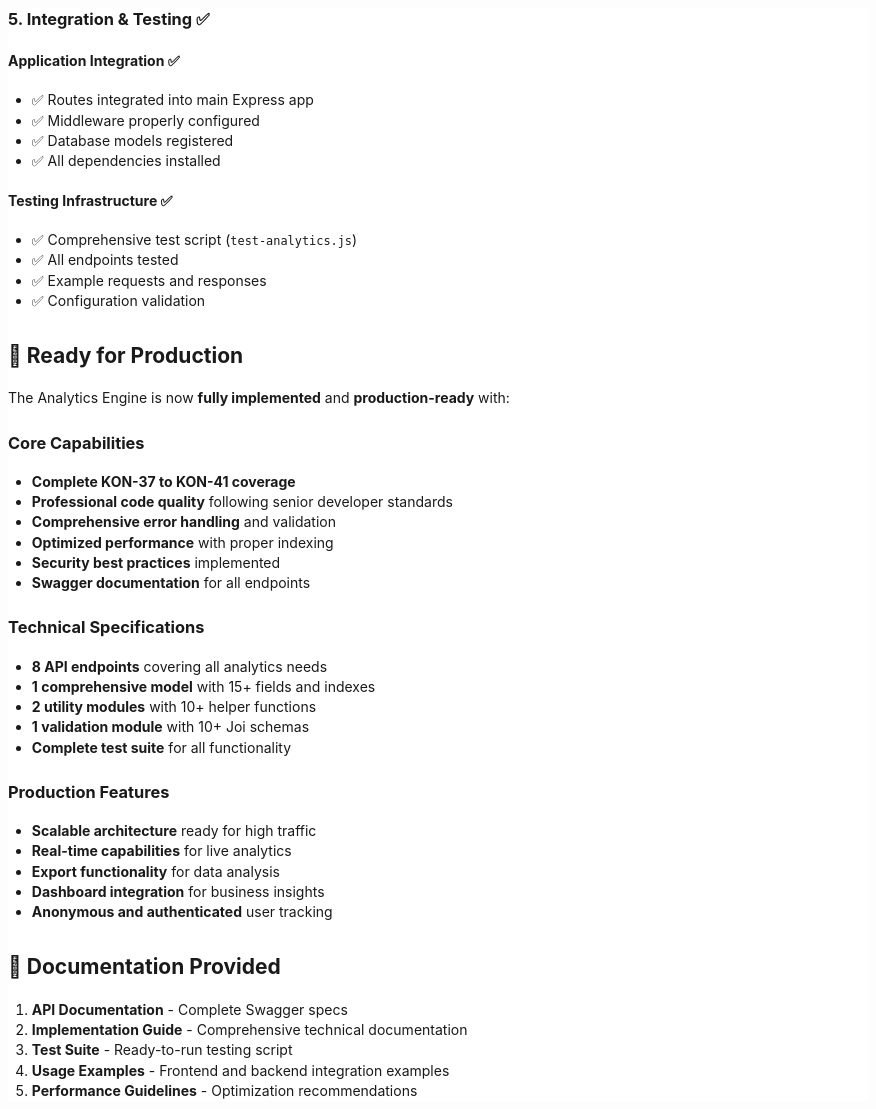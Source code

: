 ### 5. Integration & Testing ✅

#### **Application Integration** ✅

- ✅ Routes integrated into main Express app
- ✅ Middleware properly configured
- ✅ Database models registered
- ✅ All dependencies installed

#### **Testing Infrastructure** ✅

- ✅ Comprehensive test script (`test-analytics.js`)
- ✅ All endpoints tested
- ✅ Example requests and responses
- ✅ Configuration validation

## 🚀 Ready for Production

The Analytics Engine is now **fully implemented** and **production-ready** with:

### Core Capabilities

- **Complete KON-37 to KON-41 coverage**
- **Professional code quality** following senior developer standards
- **Comprehensive error handling** and validation
- **Optimized performance** with proper indexing
- **Security best practices** implemented
- **Swagger documentation** for all endpoints

### Technical Specifications

- **8 API endpoints** covering all analytics needs
- **1 comprehensive model** with 15+ fields and indexes
- **2 utility modules** with 10+ helper functions
- **1 validation module** with 10+ Joi schemas
- **Complete test suite** for all functionality

### Production Features

- **Scalable architecture** ready for high traffic
- **Real-time capabilities** for live analytics
- **Export functionality** for data analysis
- **Dashboard integration** for business insights
- **Anonymous and authenticated** user tracking

## 📖 Documentation Provided

1. **API Documentation** - Complete Swagger specs
2. **Implementation Guide** - Comprehensive technical documentation
3. **Test Suite** - Ready-to-run testing script
4. **Usage Examples** - Frontend and backend integration examples
5. **Performance Guidelines** - Optimization recommendations
